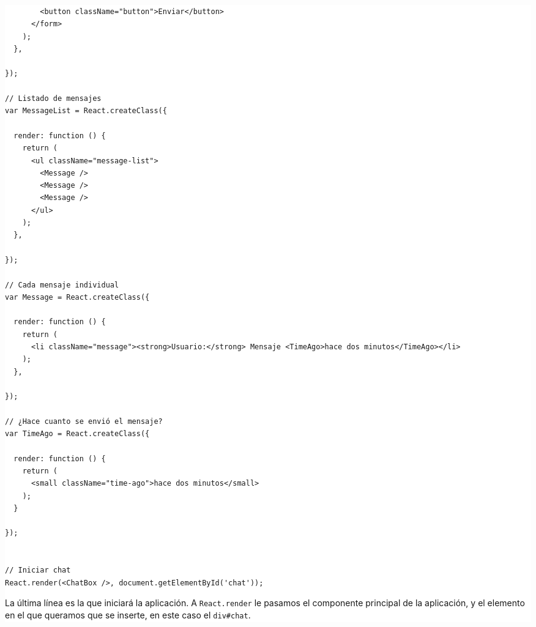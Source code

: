 ```language-javascript
        <button className="button">Enviar</button>
      </form>
    );
  },

});

// Listado de mensajes
var MessageList = React.createClass({

  render: function () {
    return (
      <ul className="message-list">
        <Message />
        <Message />
        <Message />
      </ul>
    );
  },

});

// Cada mensaje individual
var Message = React.createClass({

  render: function () {
    return (
      <li className="message"><strong>Usuario:</strong> Mensaje <TimeAgo>hace dos minutos</TimeAgo></li>
    );
  },

});

// ¿Hace cuanto se envió el mensaje?
var TimeAgo = React.createClass({

  render: function () {
    return (
      <small className="time-ago">hace dos minutos</small>
    );
  }

});


// Iniciar chat
React.render(<ChatBox />, document.getElementById('chat'));
```

La última línea es la que iniciará la aplicación. A `React.render` le pasamos el componente principal de la aplicación, y el elemento en el que queramos que se inserte, en este caso el `div#chat`.
